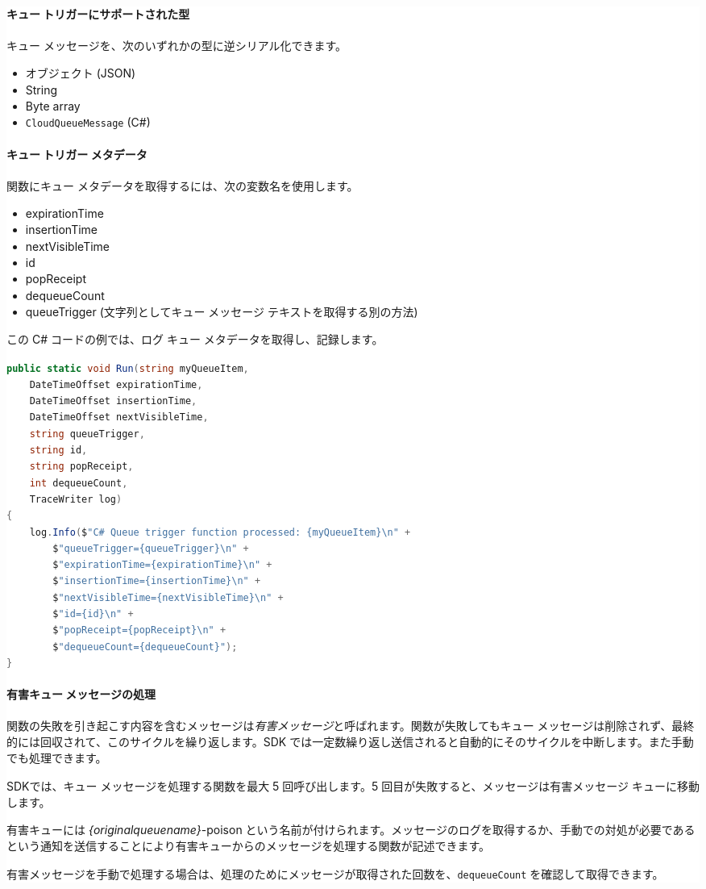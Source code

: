 #### キュー トリガーにサポートされた型

キュー メッセージを、次のいずれかの型に逆シリアル化できます。

* オブジェクト (JSON)
* String
* Byte array
* `CloudQueueMessage` (C#)

#### キュー トリガー メタデータ

関数にキュー メタデータを取得するには、次の変数名を使用します。

* expirationTime
* insertionTime
* nextVisibleTime
* id
* popReceipt
* dequeueCount
* queueTrigger (文字列としてキュー メッセージ テキストを取得する別の方法)

この C# コードの例では、ログ キュー メタデータを取得し、記録します。

```csharp
public static void Run(string myQueueItem, 
    DateTimeOffset expirationTime, 
    DateTimeOffset insertionTime, 
    DateTimeOffset nextVisibleTime,
    string queueTrigger,
    string id,
    string popReceipt,
    int dequeueCount,
    TraceWriter log)
{
    log.Info($"C# Queue trigger function processed: {myQueueItem}\n" +
        $"queueTrigger={queueTrigger}\n" +
        $"expirationTime={expirationTime}\n" +
        $"insertionTime={insertionTime}\n" +
        $"nextVisibleTime={nextVisibleTime}\n" +
        $"id={id}\n" +
        $"popReceipt={popReceipt}\n" + 
        $"dequeueCount={dequeueCount}");
}
```

#### 有害キュー メッセージの処理

関数の失敗を引き起こす内容を含むメッセージは*有害メッセージ*と呼ばれます。関数が失敗してもキュー メッセージは削除されず、最終的には回収されて、このサイクルを繰り返します。SDK では一定数繰り返し送信されると自動的にそのサイクルを中断します。また手動でも処理できます。

SDKでは、キュー メッセージを処理する関数を最大 5 回呼び出します。5 回目が失敗すると、メッセージは有害メッセージ キューに移動します。

有害キューには *{originalqueuename}*-poison という名前が付けられます。メッセージのログを取得するか、手動での対処が必要であるという通知を送信することにより有害キューからのメッセージを処理する関数が記述できます。

有害メッセージを手動で処理する場合は、処理のためにメッセージが取得された回数を、`dequeueCount` を確認して取得できます。
